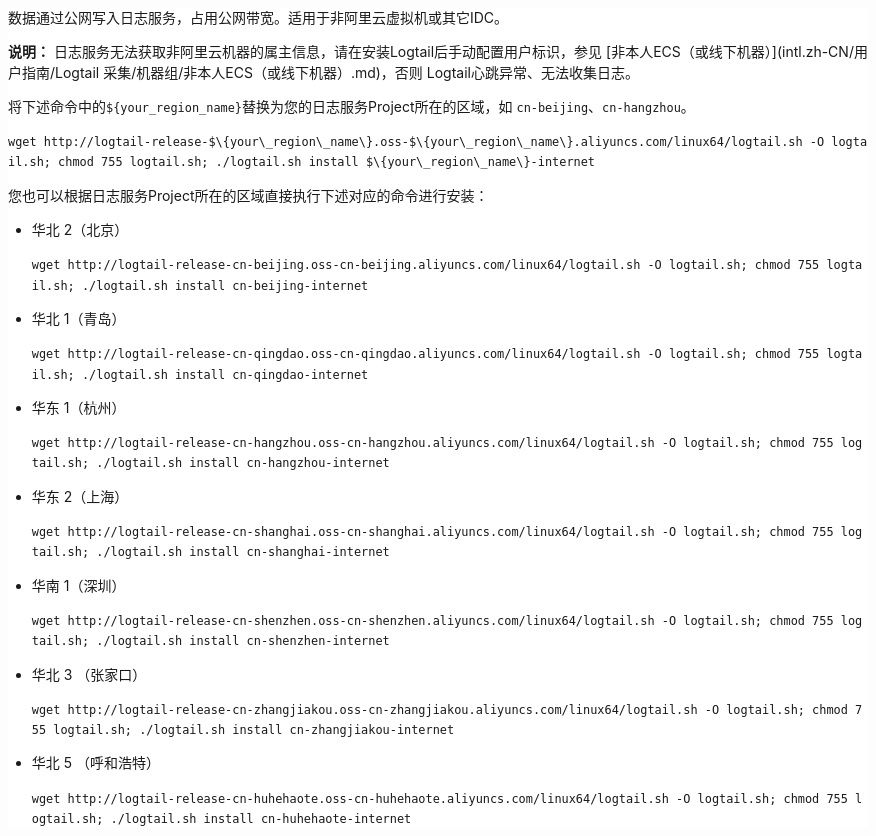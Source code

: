 数据通过公网写入日志服务，占用公网带宽。适用于非阿里云虚拟机或其它IDC。

**说明：** 日志服务无法获取非阿里云机器的属主信息，请在安装Logtail后手动配置用户标识，参见 [非本人ECS（或线下机器）](intl.zh-CN/用户指南/Logtail 采集/机器组/非本人ECS（或线下机器）.md)，否则 Logtail心跳异常、无法收集日志。

将下述命令中的`${your_region_name}`替换为您的日志服务Project所在的区域，如 `cn-beijing`、`cn-hangzhou`。

```
wget http://logtail-release-$\{your\_region\_name\}.oss-$\{your\_region\_name\}.aliyuncs.com/linux64/logtail.sh -O logtail.sh; chmod 755 logtail.sh; ./logtail.sh install $\{your\_region\_name\}-internet
```

您也可以根据日志服务Project所在的区域直接执行下述对应的命令进行安装：

-   华北 2（北京）

    ```
    wget http://logtail-release-cn-beijing.oss-cn-beijing.aliyuncs.com/linux64/logtail.sh -O logtail.sh; chmod 755 logtail.sh; ./logtail.sh install cn-beijing-internet
    ```

-   华北 1（青岛）

    ```
    wget http://logtail-release-cn-qingdao.oss-cn-qingdao.aliyuncs.com/linux64/logtail.sh -O logtail.sh; chmod 755 logtail.sh; ./logtail.sh install cn-qingdao-internet
    ```

-   华东 1（杭州）

    ```
    wget http://logtail-release-cn-hangzhou.oss-cn-hangzhou.aliyuncs.com/linux64/logtail.sh -O logtail.sh; chmod 755 logtail.sh; ./logtail.sh install cn-hangzhou-internet
    ```

-   华东 2（上海）

    ```
    wget http://logtail-release-cn-shanghai.oss-cn-shanghai.aliyuncs.com/linux64/logtail.sh -O logtail.sh; chmod 755 logtail.sh; ./logtail.sh install cn-shanghai-internet
    ```

-   华南 1（深圳）

    ```
    wget http://logtail-release-cn-shenzhen.oss-cn-shenzhen.aliyuncs.com/linux64/logtail.sh -O logtail.sh; chmod 755 logtail.sh; ./logtail.sh install cn-shenzhen-internet
    ```

-   华北 3 （张家口）

    ```
    wget http://logtail-release-cn-zhangjiakou.oss-cn-zhangjiakou.aliyuncs.com/linux64/logtail.sh -O logtail.sh; chmod 755 logtail.sh; ./logtail.sh install cn-zhangjiakou-internet
    ```

-   华北 5 （呼和浩特）

    ```
    wget http://logtail-release-cn-huhehaote.oss-cn-huhehaote.aliyuncs.com/linux64/logtail.sh -O logtail.sh; chmod 755 logtail.sh; ./logtail.sh install cn-huhehaote-internet
    ```
